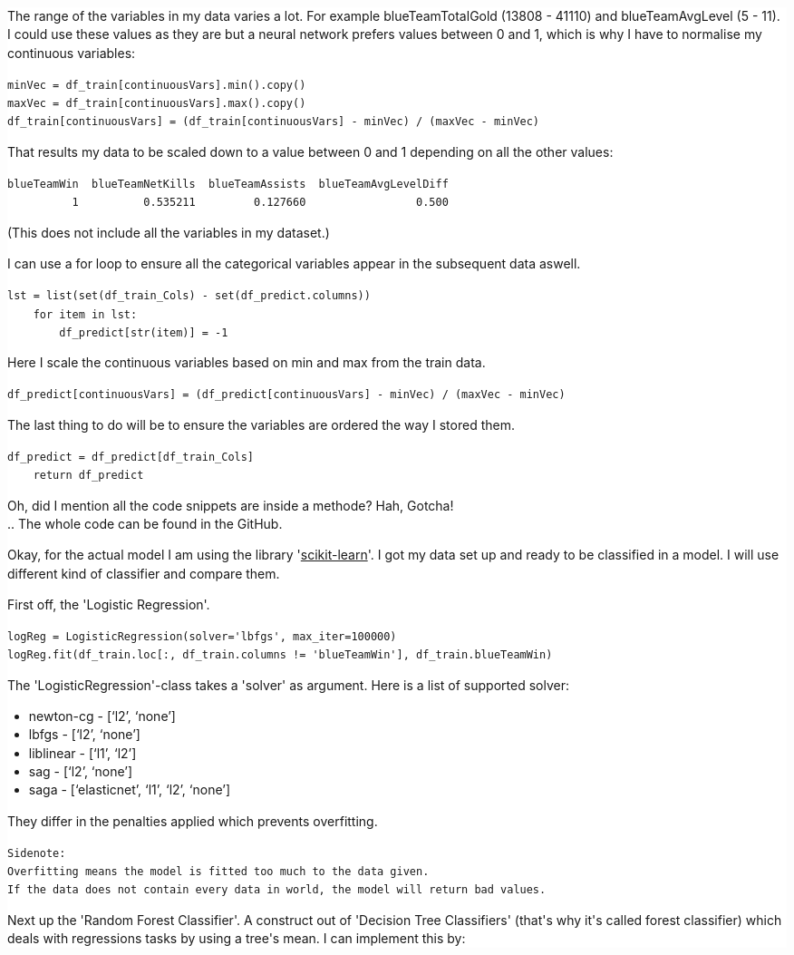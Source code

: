 The range of the variables in my data varies a lot. 
For example blueTeamTotalGold (13808 - 41110) and blueTeamAvgLevel (5 - 11).
I could use these values as they are but a neural network prefers values between 0 and 1, which is why I have to normalise my continuous variables:

    minVec = df_train[continuousVars].min().copy()
    maxVec = df_train[continuousVars].max().copy()
    df_train[continuousVars] = (df_train[continuousVars] - minVec) / (maxVec - minVec)

That results my data to be scaled down to a value between 0 and 1 depending on all the other values:

    blueTeamWin  blueTeamNetKills  blueTeamAssists  blueTeamAvgLevelDiff
              1          0.535211         0.127660                 0.500

(This does not include all the variables in my dataset.)

I can use a for loop to ensure all the categorical variables appear in the subsequent data aswell.

    lst = list(set(df_train_Cols) - set(df_predict.columns))
        for item in lst:
            df_predict[str(item)] = -1

Here I scale the continuous variables based on min and max from the train data.

    df_predict[continuousVars] = (df_predict[continuousVars] - minVec) / (maxVec - minVec)

The last thing to do will be to ensure the variables are ordered the way I stored them.

    df_predict = df_predict[df_train_Cols]
        return df_predict

Oh, did I mention all the code snippets are inside a methode? Hah, Gotcha!  
.. The whole code can be found in the GitHub.

Okay, for the actual model I am using the library '[scikit-learn](https://scikit-learn.org/stable/)'.
I got my data set up and ready to be classified in a model. I will use different kind of classifier and compare them.

First off, the 'Logistic Regression'.

    logReg = LogisticRegression(solver='lbfgs', max_iter=100000)
    logReg.fit(df_train.loc[:, df_train.columns != 'blueTeamWin'], df_train.blueTeamWin)

The 'LogisticRegression'-class takes a 'solver' as argument. Here is a list of supported solver:

- newton-cg - [‘l2’, ‘none’]
- lbfgs - [‘l2’, ‘none’]
- liblinear - [‘l1’, ‘l2’]
- sag - [‘l2’, ‘none’]
- saga - [‘elasticnet’, ‘l1’, ‘l2’, ‘none’]

They differ in the penalties applied which prevents overfitting.

    Sidenote:
    Overfitting means the model is fitted too much to the data given.
    If the data does not contain every data in world, the model will return bad values.

Next up the 'Random Forest Classifier'. A construct out of 'Decision Tree Classifiers' (that's why it's called forest classifier) which deals with regressions tasks by using a tree's mean.
I can implement this by:
